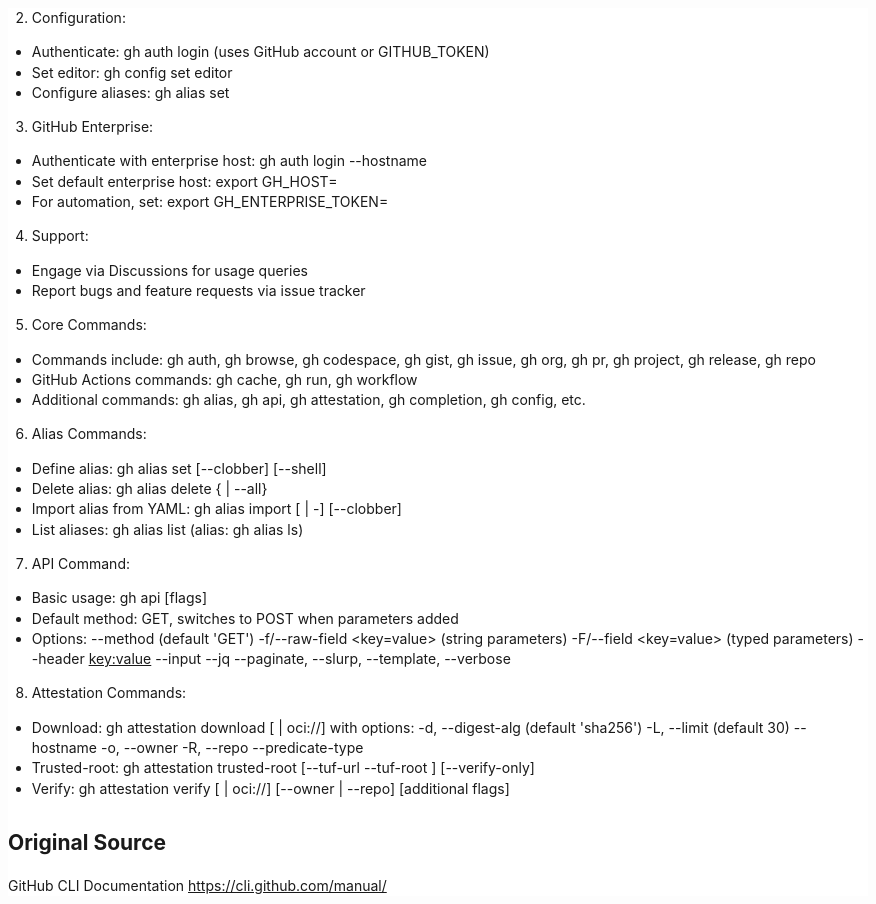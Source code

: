2. Configuration:
- Authenticate: gh auth login (uses GitHub account or GITHUB_TOKEN)
- Set editor: gh config set editor <editor>
- Configure aliases: gh alias set <alias> <expansion>

3. GitHub Enterprise:
- Authenticate with enterprise host: gh auth login --hostname <hostname>
- Set default enterprise host: export GH_HOST=<hostname>
- For automation, set: export GH_ENTERPRISE_TOKEN=<access-token>

4. Support:
- Engage via Discussions for usage queries
- Report bugs and feature requests via issue tracker

5. Core Commands:
- Commands include: gh auth, gh browse, gh codespace, gh gist, gh issue, gh org, gh pr, gh project, gh release, gh repo
- GitHub Actions commands: gh cache, gh run, gh workflow
- Additional commands: gh alias, gh api, gh attestation, gh completion, gh config, etc.

6. Alias Commands:
- Define alias: gh alias set <alias> <expansion> [--clobber] [--shell]
- Delete alias: gh alias delete {<alias> | --all}
- Import alias from YAML: gh alias import [<filename> | -] [--clobber]
- List aliases: gh alias list (alias: gh alias ls)

7. API Command:
- Basic usage: gh api <endpoint> [flags]
- Default method: GET, switches to POST when parameters added
- Options:
  --method <string> (default 'GET')
  -f/--raw-field <key=value> (string parameters)
  -F/--field <key=value> (typed parameters)
  --header <key:value>
  --input <file>
  --jq <string>
  --paginate, --slurp, --template, --verbose

8. Attestation Commands:
- Download: gh attestation download [<file-path> | oci://<image-uri>] with options:
  -d, --digest-alg <string> (default 'sha256')
  -L, --limit <int> (default 30)
  --hostname <string>
  -o, --owner <string>
  -R, --repo <string>
  --predicate-type <string>
- Trusted-root: gh attestation trusted-root [--tuf-url <url> --tuf-root <file-path>] [--verify-only]
- Verify: gh attestation verify [<file-path> | oci://<image-uri>] [--owner | --repo] [additional flags]

## Original Source
GitHub CLI Documentation
https://cli.github.com/manual/
